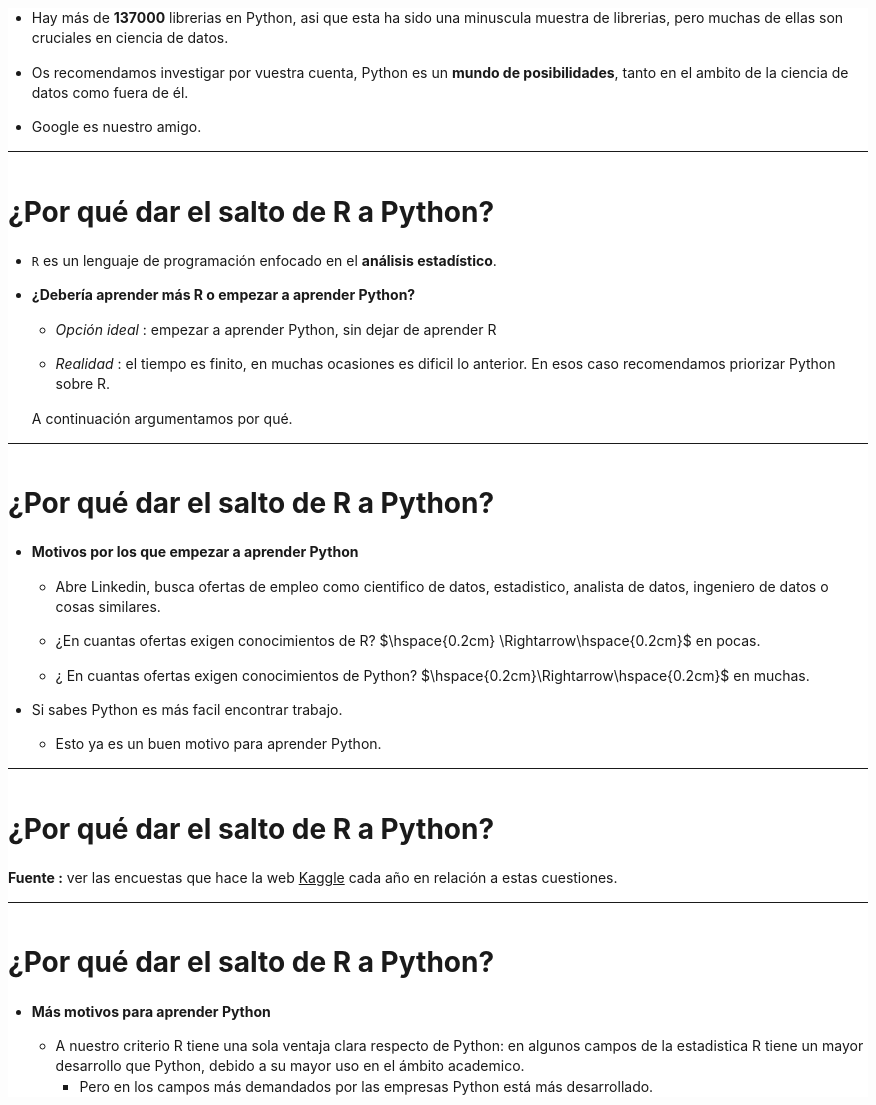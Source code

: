 - Hay más de **137000** librerias en Python, asi que esta ha sido una minuscula muestra de librerias, pero muchas de ellas son cruciales en ciencia de datos.

- Os recomendamos investigar por vuestra cuenta, Python es un **mundo de posibilidades**, tanto en el ambito de la ciencia de datos como fuera de él. 

- Google es nuestro amigo.


---
# ¿Por qué dar el salto de R a Python?

- `R` es un lenguaje de programación enfocado en el  **análisis estadístico**.

- **¿Debería aprender más R o empezar a aprender Python?**

    - *Opción ideal* :   empezar a aprender Python, sin dejar de aprender R

    -  *Realidad* : el tiempo es finito, en  muchas ocasiones es dificil lo anterior. En esos caso recomendamos priorizar Python sobre R. 
  
  A continuación argumentamos por qué.

---

# ¿Por qué dar el salto de R a Python?

- **Motivos por los que empezar a aprender Python**

   - Abre Linkedin, busca ofertas de empleo como cientifico de datos, estadistico, analista de datos, ingeniero de datos o cosas similares.

   - ¿En cuantas ofertas exigen conocimientos de R? $\hspace{0.2cm} \Rightarrow\hspace{0.2cm}$ en pocas.
   - ¿ En cuantas ofertas exigen conocimientos de Python? $\hspace{0.2cm}\Rightarrow\hspace{0.2cm}$ en muchas.

- Si sabes Python es más facil encontrar trabajo.
    - Esto ya es un buen motivo para aprender Python.
---
# ¿Por qué dar el salto de R a Python?

**Fuente :** ver las encuestas que hace la web [Kaggle](https://www.kaggle.com/) cada año en relación a estas cuestiones.

 ---

 # ¿Por qué dar el salto de R a Python?


 - **Más motivos para aprender Python**

   - A nuestro criterio R tiene una sola ventaja clara respecto de Python:  en algunos campos de la estadistica R tiene un mayor desarrollo que Python, debido a su mayor uso en el ámbito academico.
     - Pero en los campos más demandados por las empresas Python está más desarrollado.
